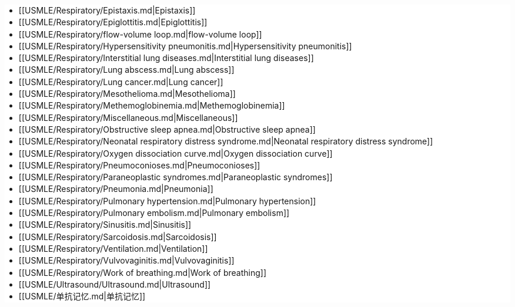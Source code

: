 - [[USMLE/Respiratory/Epistaxis.md|Epistaxis]]
- [[USMLE/Respiratory/Epiglottitis.md|Epiglottitis]]
- [[USMLE/Respiratory/flow-volume loop.md|flow-volume loop]]
- [[USMLE/Respiratory/Hypersensitivity pneumonitis.md|Hypersensitivity pneumonitis]]
- [[USMLE/Respiratory/Interstitial lung diseases.md|Interstitial lung diseases]]
- [[USMLE/Respiratory/Lung abscess.md|Lung abscess]]
- [[USMLE/Respiratory/Lung cancer.md|Lung cancer]]
- [[USMLE/Respiratory/Mesothelioma.md|Mesothelioma]]
- [[USMLE/Respiratory/Methemoglobinemia.md|Methemoglobinemia]]
- [[USMLE/Respiratory/Miscellaneous.md|Miscellaneous]]
- [[USMLE/Respiratory/Obstructive sleep apnea.md|Obstructive sleep apnea]]
- [[USMLE/Respiratory/Neonatal respiratory distress syndrome.md|Neonatal respiratory distress syndrome]]
- [[USMLE/Respiratory/Oxygen dissociation curve.md|Oxygen dissociation curve]]
- [[USMLE/Respiratory/Pneumoconioses.md|Pneumoconioses]]
- [[USMLE/Respiratory/Paraneoplastic syndromes.md|Paraneoplastic syndromes]]
- [[USMLE/Respiratory/Pneumonia.md|Pneumonia]]
- [[USMLE/Respiratory/Pulmonary hypertension.md|Pulmonary hypertension]]
- [[USMLE/Respiratory/Pulmonary embolism.md|Pulmonary embolism]]
- [[USMLE/Respiratory/Sinusitis.md|Sinusitis]]
- [[USMLE/Respiratory/Sarcoidosis.md|Sarcoidosis]]
- [[USMLE/Respiratory/Ventilation.md|Ventilation]]
- [[USMLE/Respiratory/Vulvovaginitis.md|Vulvovaginitis]]
- [[USMLE/Respiratory/Work of breathing.md|Work of breathing]]
- [[USMLE/Ultrasound/Ultrasound.md|Ultrasound]]
- [[USMLE/单抗记忆.md|单抗记忆]]

